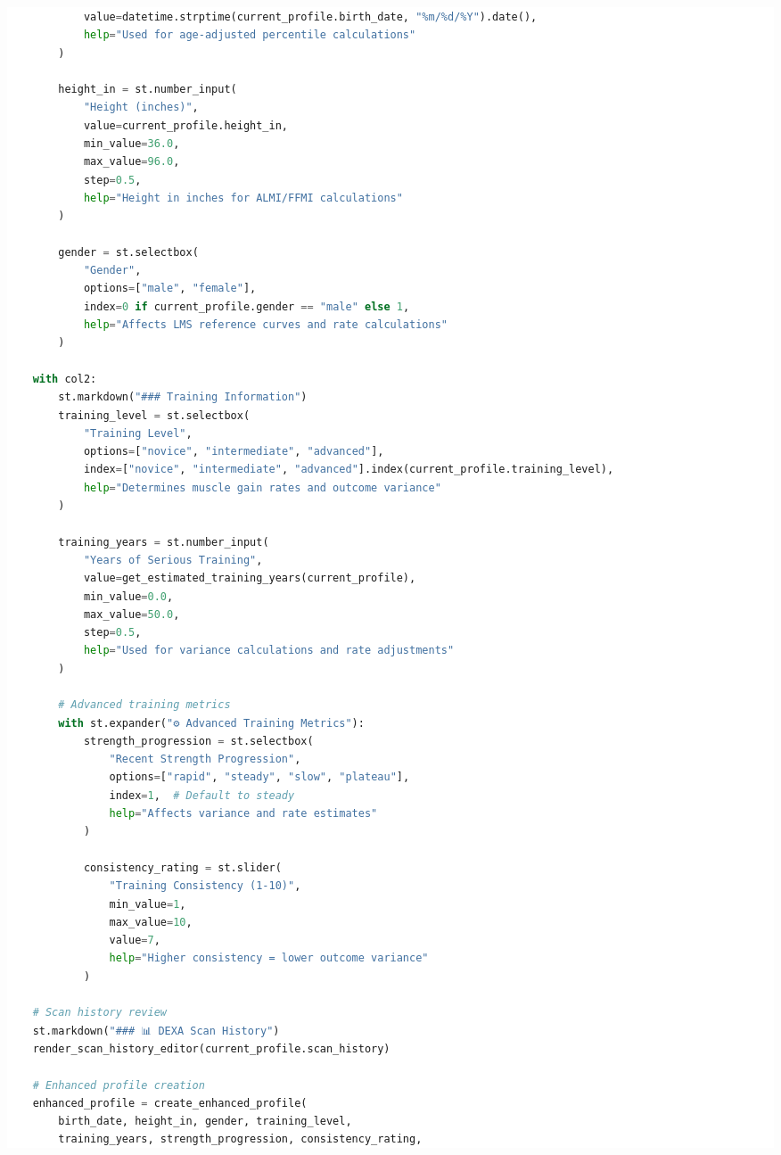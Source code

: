 ```python
            value=datetime.strptime(current_profile.birth_date, "%m/%d/%Y").date(),
            help="Used for age-adjusted percentile calculations"
        )
        
        height_in = st.number_input(
            "Height (inches)",
            value=current_profile.height_in,
            min_value=36.0,
            max_value=96.0,
            step=0.5,
            help="Height in inches for ALMI/FFMI calculations"
        )
        
        gender = st.selectbox(
            "Gender",
            options=["male", "female"],
            index=0 if current_profile.gender == "male" else 1,
            help="Affects LMS reference curves and rate calculations"
        )
    
    with col2:
        st.markdown("### Training Information") 
        training_level = st.selectbox(
            "Training Level",
            options=["novice", "intermediate", "advanced"],
            index=["novice", "intermediate", "advanced"].index(current_profile.training_level),
            help="Determines muscle gain rates and outcome variance"
        )
        
        training_years = st.number_input(
            "Years of Serious Training",
            value=get_estimated_training_years(current_profile),
            min_value=0.0,
            max_value=50.0,
            step=0.5,
            help="Used for variance calculations and rate adjustments"
        )
        
        # Advanced training metrics
        with st.expander("⚙️ Advanced Training Metrics"):
            strength_progression = st.selectbox(
                "Recent Strength Progression",
                options=["rapid", "steady", "slow", "plateau"],
                index=1,  # Default to steady
                help="Affects variance and rate estimates"
            )
            
            consistency_rating = st.slider(
                "Training Consistency (1-10)",
                min_value=1,
                max_value=10,
                value=7,
                help="Higher consistency = lower outcome variance"
            )
    
    # Scan history review
    st.markdown("### 📊 DEXA Scan History")
    render_scan_history_editor(current_profile.scan_history)
    
    # Enhanced profile creation
    enhanced_profile = create_enhanced_profile(
        birth_date, height_in, gender, training_level,
        training_years, strength_progression, consistency_rating,
```